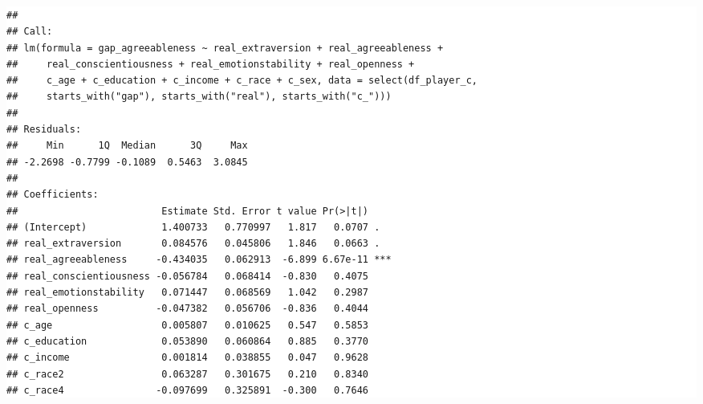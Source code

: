     ## 
    ## Call:
    ## lm(formula = gap_agreeableness ~ real_extraversion + real_agreeableness + 
    ##     real_conscientiousness + real_emotionstability + real_openness + 
    ##     c_age + c_education + c_income + c_race + c_sex, data = select(df_player_c, 
    ##     starts_with("gap"), starts_with("real"), starts_with("c_")))
    ## 
    ## Residuals:
    ##     Min      1Q  Median      3Q     Max 
    ## -2.2698 -0.7799 -0.1089  0.5463  3.0845 
    ## 
    ## Coefficients:
    ##                         Estimate Std. Error t value Pr(>|t|)    
    ## (Intercept)             1.400733   0.770997   1.817   0.0707 .  
    ## real_extraversion       0.084576   0.045806   1.846   0.0663 .  
    ## real_agreeableness     -0.434035   0.062913  -6.899 6.67e-11 ***
    ## real_conscientiousness -0.056784   0.068414  -0.830   0.4075    
    ## real_emotionstability   0.071447   0.068569   1.042   0.2987    
    ## real_openness          -0.047382   0.056706  -0.836   0.4044    
    ## c_age                   0.005807   0.010625   0.547   0.5853    
    ## c_education             0.053890   0.060864   0.885   0.3770    
    ## c_income                0.001814   0.038855   0.047   0.9628    
    ## c_race2                 0.063287   0.301675   0.210   0.8340    
    ## c_race4                -0.097699   0.325891  -0.300   0.7646    